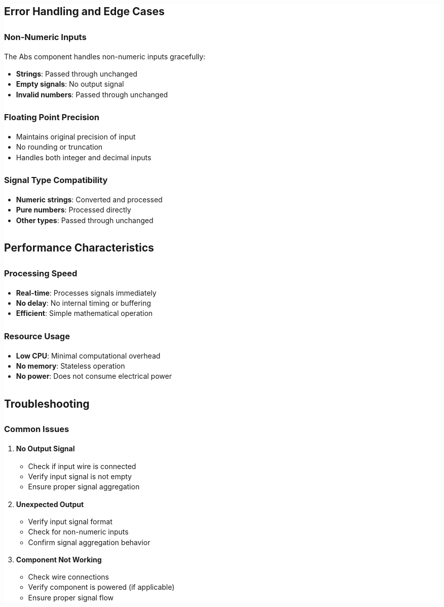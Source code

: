## Error Handling and Edge Cases

### Non-Numeric Inputs
The Abs component handles non-numeric inputs gracefully:
- **Strings**: Passed through unchanged
- **Empty signals**: No output signal
- **Invalid numbers**: Passed through unchanged

### Floating Point Precision
- Maintains original precision of input
- No rounding or truncation
- Handles both integer and decimal inputs

### Signal Type Compatibility
- **Numeric strings**: Converted and processed
- **Pure numbers**: Processed directly
- **Other types**: Passed through unchanged

## Performance Characteristics

### Processing Speed
- **Real-time**: Processes signals immediately
- **No delay**: No internal timing or buffering
- **Efficient**: Simple mathematical operation

### Resource Usage
- **Low CPU**: Minimal computational overhead
- **No memory**: Stateless operation
- **No power**: Does not consume electrical power

## Troubleshooting

### Common Issues

1. **No Output Signal**
   - Check if input wire is connected
   - Verify input signal is not empty
   - Ensure proper signal aggregation

2. **Unexpected Output**
   - Verify input signal format
   - Check for non-numeric inputs
   - Confirm signal aggregation behavior

3. **Component Not Working**
   - Check wire connections
   - Verify component is powered (if applicable)
   - Ensure proper signal flow
